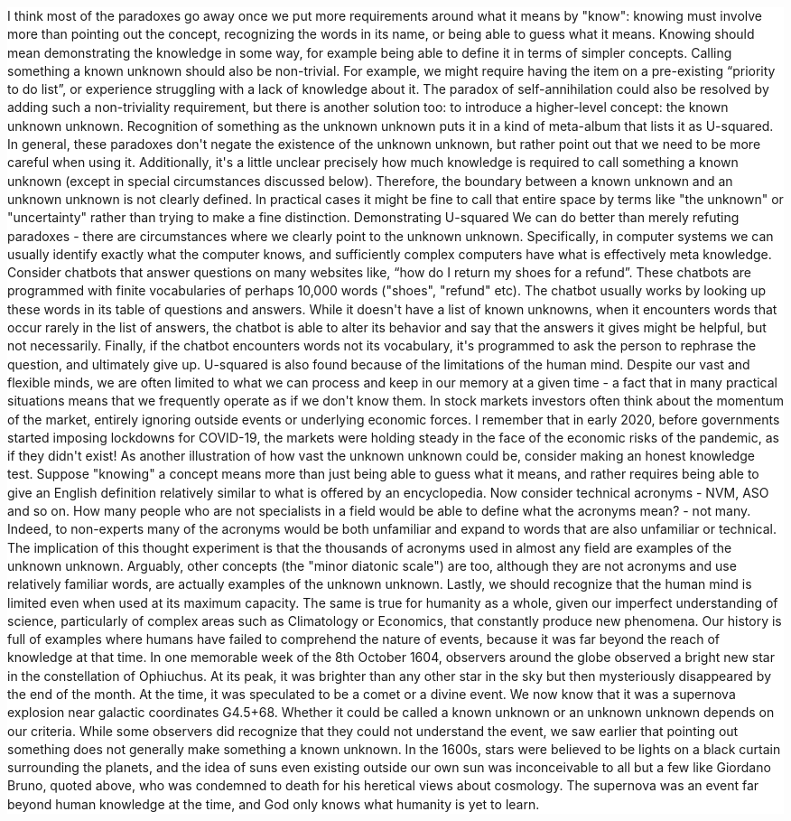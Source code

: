I think most of the paradoxes go away once we put more requirements around what it means by "know": knowing must involve more than pointing out the concept, recognizing the words in its name, or being able to guess what it means. Knowing should mean demonstrating the knowledge in some way, for example being able to define it in terms of simpler concepts. Calling something a known unknown should also be non-trivial. For example, we might require having the item on a pre-existing “priority to do list”, or experience struggling with a lack of knowledge about it. The paradox of self-annihilation could also be resolved by adding such a non-triviality requirement, but there is another solution too: to introduce a higher-level concept: the known unknown unknown. Recognition of something as the unknown unknown puts it in a kind of meta-album that lists it as U-squared.
In general, these paradoxes don't negate the existence of the unknown unknown, but rather point out that we need to be more careful when using it. Additionally, it's a little unclear precisely how much knowledge is required to call something a known unknown (except in special circumstances discussed below). Therefore, the boundary between a known unknown and an unknown unknown is not clearly defined. In practical cases it might be fine to call that entire space by terms like "the unknown" or "uncertainty" rather than trying to make a fine distinction.
Demonstrating U-squared
We can do better than merely refuting paradoxes - there are circumstances where we clearly point to the unknown unknown. Specifically, in computer systems we can usually identify exactly what the computer knows, and sufficiently complex computers have what is effectively meta knowledge. Consider chatbots that answer questions on many websites like, “how do I return my shoes for a refund”. These chatbots are programmed with finite vocabularies of perhaps 10,000 words ("shoes", "refund" etc). The chatbot usually works by looking up these words in its table of questions and answers. While it doesn't have a list of known unknowns, when it encounters words that occur rarely in the list of answers, the chatbot is able to alter its behavior and say that the answers it gives might be helpful, but not necessarily. Finally, if the chatbot encounters words not its vocabulary, it's programmed to ask the person to rephrase the question, and ultimately give up.
U-squared is also found because of the limitations of the human mind. Despite our vast and flexible minds, we are often limited to what we can process and keep in our memory at a given time - a fact that in many practical situations means that we frequently operate as if we don't know them. In stock markets investors often think about the momentum of the market, entirely ignoring outside events or underlying economic forces. I remember that in early 2020, before governments started imposing lockdowns for COVID-19, the markets were holding steady in the face of the economic risks of the pandemic, as if they didn't exist!
As another illustration of how vast the unknown unknown could be, consider making an honest knowledge test. Suppose "knowing" a concept means more than just being able to guess what it means, and rather requires being able to give an English definition relatively similar to what is offered by an encyclopedia. Now consider technical acronyms - NVM, ASO and so on. How many people who are not specialists in a field would be able to define what the acronyms mean? - not many. Indeed, to non-experts many of the acronyms would be both unfamiliar and expand to words that are also unfamiliar or technical. The implication of this thought experiment is that the thousands of acronyms used in almost any field are examples of the unknown unknown. Arguably, other concepts (the "minor diatonic scale") are too, although they are not acronyms and use relatively familiar words, are actually examples of the unknown unknown.
Lastly, we should recognize that the human mind is limited even when used at its maximum capacity. The same is true for humanity as a whole, given our imperfect understanding of science, particularly of complex areas such as Climatology or Economics, that constantly produce new phenomena. Our history is full of examples where humans have failed to comprehend the nature of events, because it was far beyond the reach of knowledge at that time. In one memorable week of the 8th October 1604, observers around the globe observed a bright new star in the constellation of Ophiuchus. At its peak, it was brighter than any other star in the sky but then mysteriously disappeared by the end of the month. At the time, it was speculated to be a comet or a divine event. We now know that it was a supernova explosion near galactic coordinates G4.5+68. Whether it could be called a known unknown or an unknown unknown depends on our criteria. While some observers did recognize that they could not understand the event, we saw earlier that pointing out something does not generally make something a known unknown. In the 1600s, stars were believed to be lights on a black curtain surrounding the planets, and the idea of suns even existing outside our own sun was inconceivable to all but a few like Giordano Bruno, quoted above, who was condemned to death for his heretical views about cosmology. The supernova was an event far beyond human knowledge at the time, and God only knows what humanity is yet to learn.
